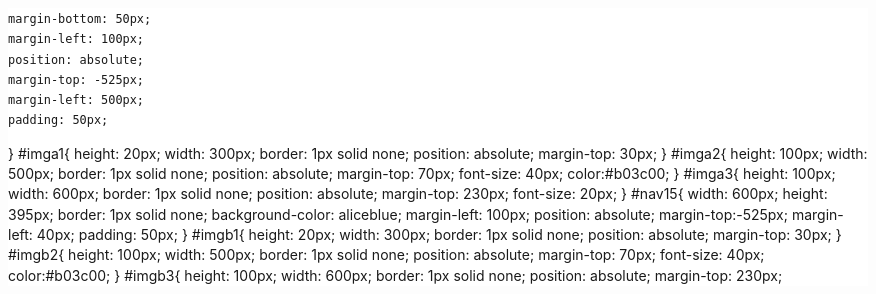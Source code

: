     margin-bottom: 50px;
    margin-left: 100px;
    position: absolute;
    margin-top: -525px;
    margin-left: 500px;
    padding: 50px;
}
#imga1{
    height: 20px;
    width: 300px;
    border: 1px solid none;
    position: absolute;
    margin-top: 30px;
}
#imga2{
    height: 100px;
    width: 500px;
    border: 1px solid none;
    position: absolute;
    margin-top: 70px;
    font-size: 40px;
    color:#b03c00;
}
#imga3{
    height: 100px;
    width: 600px;
    border: 1px solid none;
    position: absolute;
    margin-top: 230px;
    font-size: 20px;
}
#nav15{
    width: 600px;
    height: 395px;
    border: 1px solid none;
    background-color: aliceblue;
    margin-left: 100px;
    position: absolute;
    margin-top:-525px;
    margin-left: 40px;
    padding: 50px;
}
#imgb1{
    height: 20px;
    width: 300px;
    border: 1px solid none;
    position: absolute;
    margin-top: 30px;
}
#imgb2{
    height: 100px;
    width: 500px;
    border: 1px solid none;
    position: absolute;
    margin-top: 70px;
    font-size: 40px;
    color:#b03c00;
}
#imgb3{
    height: 100px;
    width: 600px;
    border: 1px solid none;
    position: absolute;
    margin-top: 230px;